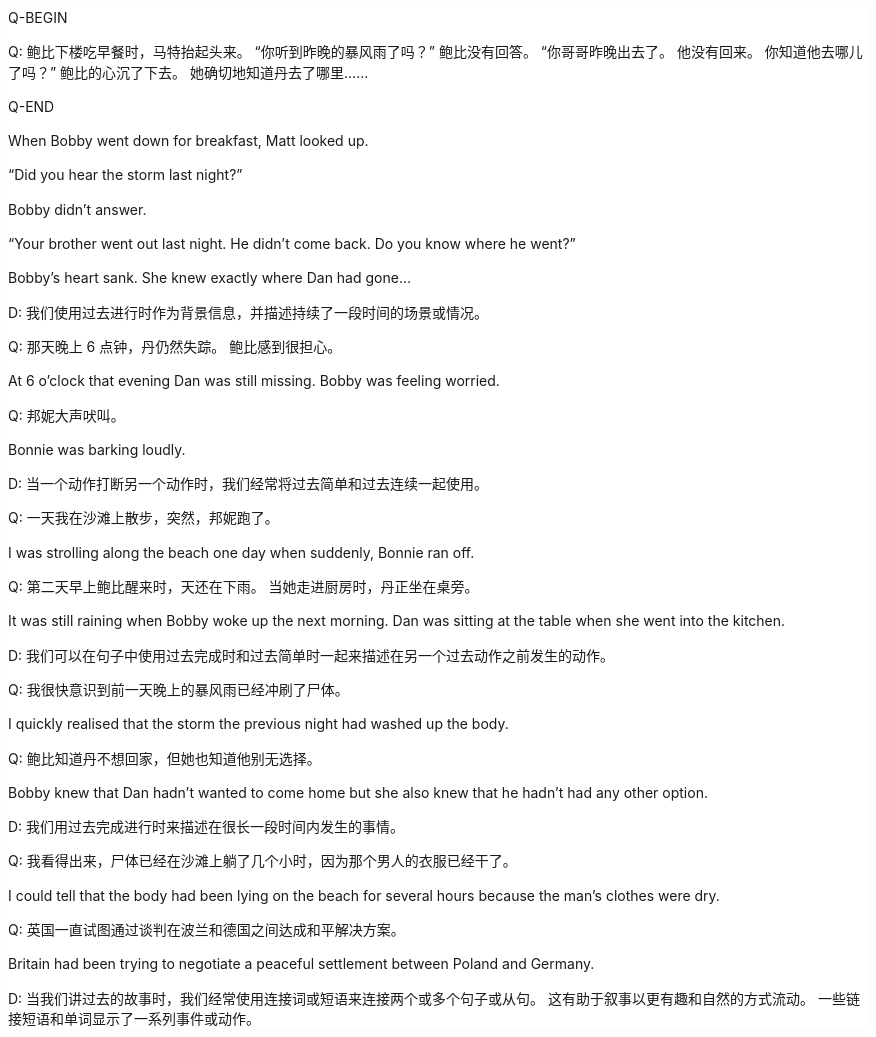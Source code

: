 Q-BEGIN

Q: 鲍比下楼吃早餐时，马特抬起头来。
“你听到昨晚的暴风雨了吗？”
鲍比没有回答。
“你哥哥昨晚出去了。 他没有回来。 你知道他去哪儿了吗？”
鲍比的心沉了下去。 她确切地知道丹去了哪里……

Q-END

When Bobby went down for breakfast, Matt looked up.

“Did you hear the storm last night?”

Bobby didn’t answer.

“Your brother went out last night. He didn’t come back. Do you know where he went?”

Bobby’s heart sank. She knew exactly where Dan had gone…

D: 我们使用过去进行时作为背景信息，并描述持续了一段时间的场景或情况。

Q: 那天晚上 6 点钟，丹仍然失踪。 鲍比感到很担心。

At 6 o’clock that evening Dan was still missing. Bobby was feeling worried.

Q: 邦妮大声吠叫。

Bonnie was barking loudly.

D: 当一个动作打断另一个动作时，我们经常将过去简单和过去连续一起使用。

Q: 一天我在沙滩上散步，突然，邦妮跑了。

I was strolling along the beach one day when suddenly, Bonnie ran off.

Q: 第二天早上鲍比醒来时，天还在下雨。 当她走进厨房时，丹正坐在桌旁。

It was still raining when Bobby woke up the next morning. Dan was sitting at the table when she went into the kitchen.

D: 我们可以在句子中使用过去完成时和过去简单时一起来描述在另一个过去动作之前发生的动作。

Q: 我很快意识到前一天晚上的暴风雨已经冲刷了尸体。

I quickly realised that the storm the previous night had washed up the body.

Q: 鲍比知道丹不想回家，但她也知道他别无选择。

Bobby knew that Dan hadn’t wanted to come home but she also knew that he hadn’t had any other option.

D: 我们用过去完成进行时来描述在很长一段时间内发生的事情。

Q: 我看得出来，尸体已经在沙滩上躺了几个小时，因为那个男人的衣服已经干了。

I could tell that the body had been lying on the beach for several hours because the man’s clothes were dry.

Q: 英国一直试图通过谈判在波兰和德国之间达成和平解决方案。

Britain had been trying to negotiate a peaceful settlement between Poland and Germany.

D: 当我们讲过去的故事时，我们经常使用连接词或短语来连接两个或多个句子或从句。 这有助于叙事以更有趣和自然的方式流动。 一些链接短语和单词显示了一系列事件或动作。
